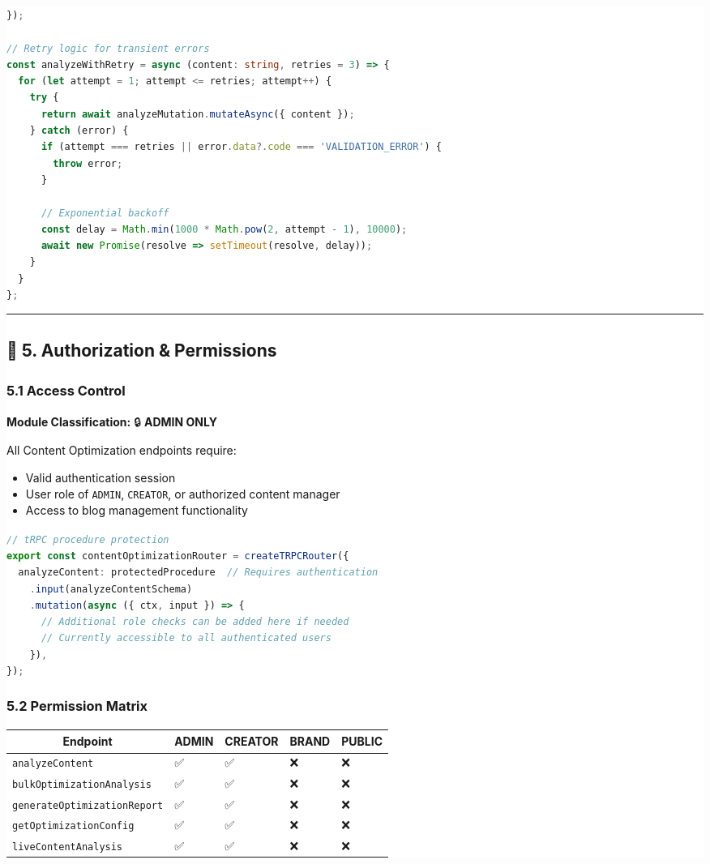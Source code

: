 ```typescript
});

// Retry logic for transient errors
const analyzeWithRetry = async (content: string, retries = 3) => {
  for (let attempt = 1; attempt <= retries; attempt++) {
    try {
      return await analyzeMutation.mutateAsync({ content });
    } catch (error) {
      if (attempt === retries || error.data?.code === 'VALIDATION_ERROR') {
        throw error;
      }
      
      // Exponential backoff
      const delay = Math.min(1000 * Math.pow(2, attempt - 1), 10000);
      await new Promise(resolve => setTimeout(resolve, delay));
    }
  }
};
```

---

## 🔐 5. Authorization & Permissions

### 5.1 Access Control

**Module Classification:** 🔒 **ADMIN ONLY**

All Content Optimization endpoints require:
- Valid authentication session
- User role of `ADMIN`, `CREATOR`, or authorized content manager
- Access to blog management functionality

```typescript
// tRPC procedure protection
export const contentOptimizationRouter = createTRPCRouter({
  analyzeContent: protectedProcedure  // Requires authentication
    .input(analyzeContentSchema)
    .mutation(async ({ ctx, input }) => {
      // Additional role checks can be added here if needed
      // Currently accessible to all authenticated users
    }),
});
```

### 5.2 Permission Matrix

| Endpoint | ADMIN | CREATOR | BRAND | PUBLIC |
|----------|-------|---------|-------|--------|
| `analyzeContent` | ✅ | ✅ | ❌ | ❌ |
| `bulkOptimizationAnalysis` | ✅ | ✅ | ❌ | ❌ |
| `generateOptimizationReport` | ✅ | ✅ | ❌ | ❌ |
| `getOptimizationConfig` | ✅ | ✅ | ❌ | ❌ |
| `liveContentAnalysis` | ✅ | ✅ | ❌ | ❌ |
